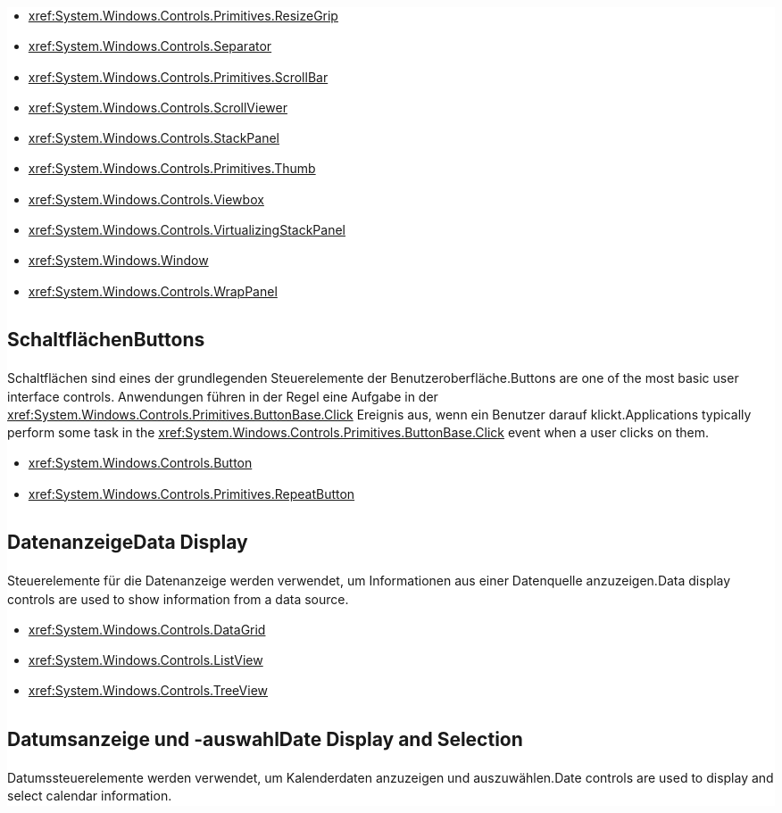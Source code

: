 -   <xref:System.Windows.Controls.Primitives.ResizeGrip>  
  
-   <xref:System.Windows.Controls.Separator>  
  
-   <xref:System.Windows.Controls.Primitives.ScrollBar>  
  
-   <xref:System.Windows.Controls.ScrollViewer>  
  
-   <xref:System.Windows.Controls.StackPanel>  
  
-   <xref:System.Windows.Controls.Primitives.Thumb>  
  
-   <xref:System.Windows.Controls.Viewbox>  
  
-   <xref:System.Windows.Controls.VirtualizingStackPanel>  
  
-   <xref:System.Windows.Window>  
  
-   <xref:System.Windows.Controls.WrapPanel>  
  
## <a name="buttons"></a><span data-ttu-id="9a494-107">Schaltflächen</span><span class="sxs-lookup"><span data-stu-id="9a494-107">Buttons</span></span>  
 <span data-ttu-id="9a494-108">Schaltflächen sind eines der grundlegenden Steuerelemente der Benutzeroberfläche.</span><span class="sxs-lookup"><span data-stu-id="9a494-108">Buttons are one of the most basic user interface controls.</span></span> <span data-ttu-id="9a494-109">Anwendungen führen in der Regel eine Aufgabe in der <xref:System.Windows.Controls.Primitives.ButtonBase.Click> Ereignis aus, wenn ein Benutzer darauf klickt.</span><span class="sxs-lookup"><span data-stu-id="9a494-109">Applications typically perform some task in the <xref:System.Windows.Controls.Primitives.ButtonBase.Click> event when a user clicks on them.</span></span>  
  
-   <xref:System.Windows.Controls.Button>  
  
-   <xref:System.Windows.Controls.Primitives.RepeatButton>  
  
## <a name="data-display"></a><span data-ttu-id="9a494-110">Datenanzeige</span><span class="sxs-lookup"><span data-stu-id="9a494-110">Data Display</span></span>  
 <span data-ttu-id="9a494-111">Steuerelemente für die Datenanzeige werden verwendet, um Informationen aus einer Datenquelle anzuzeigen.</span><span class="sxs-lookup"><span data-stu-id="9a494-111">Data display controls are used to show information from a data source.</span></span>  
  
-   <xref:System.Windows.Controls.DataGrid>  
  
-   <xref:System.Windows.Controls.ListView>  
  
-   <xref:System.Windows.Controls.TreeView>  
  
## <a name="date-display-and-selection"></a><span data-ttu-id="9a494-112">Datumsanzeige und -auswahl</span><span class="sxs-lookup"><span data-stu-id="9a494-112">Date Display and Selection</span></span>  
 <span data-ttu-id="9a494-113">Datumssteuerelemente werden verwendet, um Kalenderdaten anzuzeigen und auszuwählen.</span><span class="sxs-lookup"><span data-stu-id="9a494-113">Date controls are used to display and select calendar information.</span></span>  
  